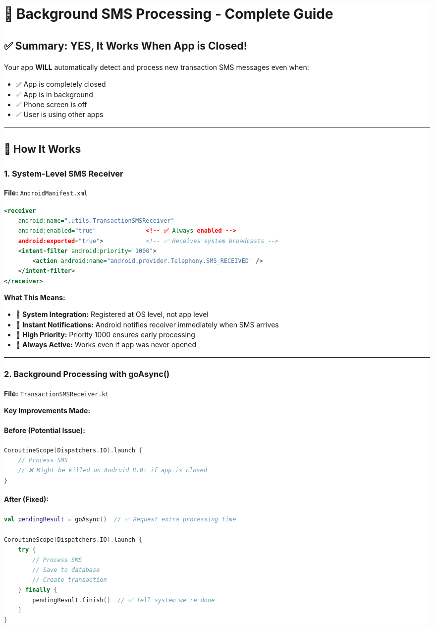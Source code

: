 # 📱 Background SMS Processing - Complete Guide

## ✅ Summary: **YES, It Works When App is Closed!**

Your app **WILL** automatically detect and process new transaction SMS messages even when:
- ✅ App is completely closed
- ✅ App is in background
- ✅ Phone screen is off
- ✅ User is using other apps

---

## 🔧 How It Works

### **1. System-Level SMS Receiver**

**File:** `AndroidManifest.xml`
```xml
<receiver
    android:name=".utils.TransactionSMSReceiver"
    android:enabled="true"              <!-- ✅ Always enabled -->
    android:exported="true">            <!-- ✅ Receives system broadcasts -->
    <intent-filter android:priority="1000">
        <action android:name="android.provider.Telephony.SMS_RECEIVED" />
    </intent-filter>
</receiver>
```

**What This Means:**
- 📡 **System Integration:** Registered at OS level, not app level
- 🔔 **Instant Notifications:** Android notifies receiver immediately when SMS arrives
- 🚀 **High Priority:** Priority 1000 ensures early processing
- 💪 **Always Active:** Works even if app was never opened

---

### **2. Background Processing with goAsync()**

**File:** `TransactionSMSReceiver.kt`

**Key Improvements Made:**

#### **Before (Potential Issue):**
```kotlin
CoroutineScope(Dispatchers.IO).launch {
    // Process SMS
    // ❌ Might be killed on Android 8.0+ if app is closed
}
```

#### **After (Fixed):**
```kotlin
val pendingResult = goAsync()  // ✅ Request extra processing time

CoroutineScope(Dispatchers.IO).launch {
    try {
        // Process SMS
        // Save to database
        // Create transaction
    } finally {
        pendingResult.finish()  // ✅ Tell system we're done
    }
}
```

